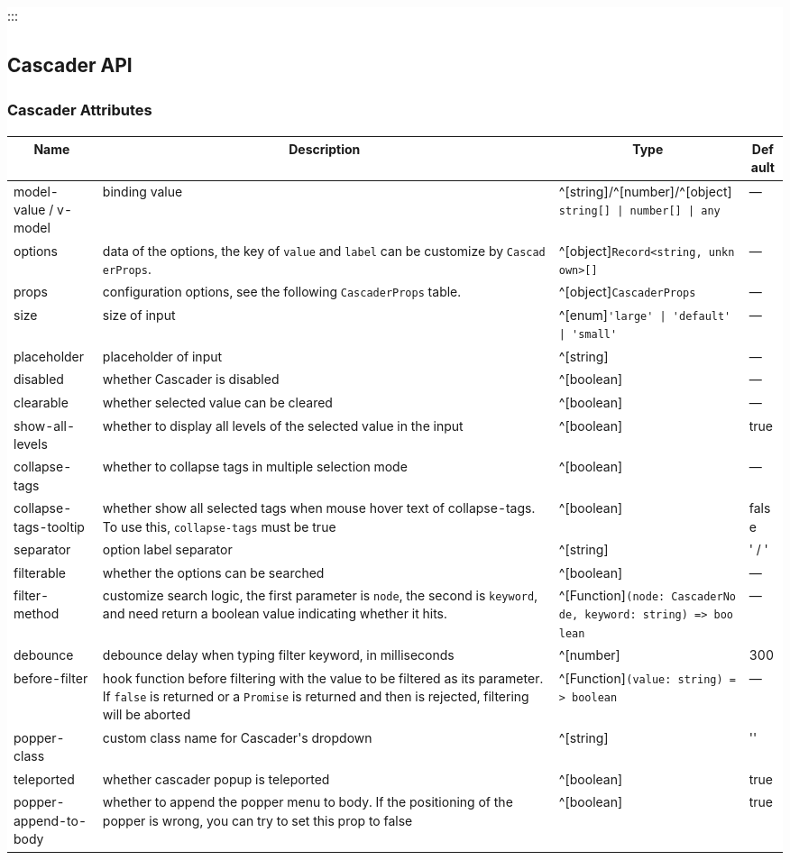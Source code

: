 :::

## Cascader API

### Cascader Attributes

| Name                                   | Description                                                                                                                                                                      | Type                                                          | Default |
| -------------------------------------- | -------------------------------------------------------------------------------------------------------------------------------------------------------------------------------- | ------------------------------------------------------------- | ------- |
| model-value / v-model                  | binding value                                                                                                                                                                    | ^[string]/^[number]/^[object]`string[] \| number[] \| any`    | —       |
| options                                | data of the options, the key of `value` and `label` can be customize by `CascaderProps`.                                                                                         | ^[object]`Record<string, unknown>[]`                          | —       |
| props                                  | configuration options, see the following `CascaderProps` table.                                                                                                                  | ^[object]`CascaderProps`                                      | —       |
| size                                   | size of input                                                                                                                                                                    | ^[enum]`'large' \| 'default' \| 'small'`                      | —       |
| placeholder                            | placeholder of input                                                                                                                                                             | ^[string]                                                     | —       |
| disabled                               | whether Cascader is disabled                                                                                                                                                     | ^[boolean]                                                    | —       |
| clearable                              | whether selected value can be cleared                                                                                                                                            | ^[boolean]                                                    | —       |
| show-all-levels                        | whether to display all levels of the selected value in the input                                                                                                                 | ^[boolean]                                                    | true    |
| collapse-tags                          | whether to collapse tags in multiple selection mode                                                                                                                              | ^[boolean]                                                    | —       |
| collapse-tags-tooltip                  | whether show all selected tags when mouse hover text of collapse-tags. To use this, `collapse-tags` must be true                                                                 | ^[boolean]                                                    | false   |
| separator                              | option label separator                                                                                                                                                           | ^[string]                                                     | ' / '   |
| filterable                             | whether the options can be searched                                                                                                                                              | ^[boolean]                                                    | —       |
| filter-method                          | customize search logic, the first parameter is `node`, the second is `keyword`, and need return a boolean value indicating whether it hits.                                      | ^[Function]`(node: CascaderNode, keyword: string) => boolean` | —       |
| debounce                               | debounce delay when typing filter keyword, in milliseconds                                                                                                                       | ^[number]                                                     | 300     |
| before-filter                          | hook function before filtering with the value to be filtered as its parameter. If `false` is returned or a `Promise` is returned and then is rejected, filtering will be aborted | ^[Function]`(value: string) => boolean`                       | —       |
| popper-class                           | custom class name for Cascader's dropdown                                                                                                                                        | ^[string]                                                     | ''      |
| teleported                             | whether cascader popup is teleported                                                                                                                                             | ^[boolean]                                                    | true    |
| popper-append-to-body<DeprecatedTag /> | whether to append the popper menu to body. If the positioning of the popper is wrong, you can try to set this prop to false                                                      | ^[boolean]                                                    | true    |